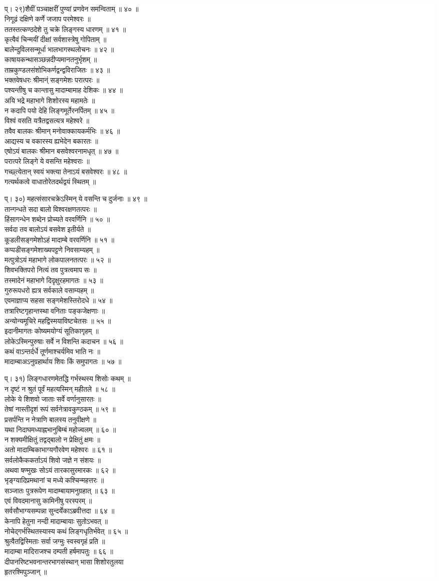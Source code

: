 प्। २९)शैवीं पञ्चाक्षरीं पुण्यां प्रणवेन समन्विताम् ॥ ४० ॥  
निगूढं दक्षिणे कर्णे जजाप परमेश्वरः ॥  
ततस्तत्कण्ठदेशे तु चक्रे लिङ्गस्य धारणम् ॥ ४१ ॥  
कृत्वैवं चिन्मयीं दीक्षां सर्वशास्त्रेषु गोपिताम् ॥  
बालेन्दुविलसन्मूर्धा भालभागस्थलोचनः ॥ ४२ ॥  
काषायकन्थासञ्छन्नदीप्यमानतनुर्भृशम् ॥  
ताम्रकुण्डलसंशोभिकर्णद्वन्द्वविराजितः ॥ ४३ ॥  
भक्तवेषधरः श्रीमान्ं सङ्गमेशः परात्परः ॥  
पश्यन्तीषु च कान्तासु मादाम्बामाह देशिकः ॥ ४४ ॥  
अयि भद्रे महाभागे शिशोरस्य महामतेः ॥   
न कदापि पयो देहि लिङ्गमूर्तेरनर्पितम् ॥ ४५ ॥  
विश्वं वसति यत्रैतद्वसत्यत्र महेश्वरे ॥  
तवैव बालकः श्रीमान् मनोवाक्कायकर्मभिः ॥ ४६ ॥  
आद्यस्य च वकारस्य ह्यभेदेन बकारतः ॥  
एषोऽयं बालकः श्रीमान बसवेश्वरनामधृत् ॥ ४७ ॥  
परात्परे लिङ्गे ये वसन्ति महेश्वराः ॥  
गच्छ्त्येतान् स्वयं भक्त्या तेनाऽयं बसवेश्वरः ॥ ४८ ॥  
गत्यर्थकत्वे वाधातोरेतदर्थद्वयं स्थितम् ॥  
  
प्। ३०) महत्संसारचक्रेऽस्मिन् ये वसन्ति च दुर्जनाः ॥ ४९ ॥  
तान्गन्धते सदा बालो विश्वरक्षणतत्परः ॥  
हिंसागन्धेन शब्देन प्रोच्यते वरवर्णिनि ॥ ५० ॥  
सर्वदा तव बालोऽयं बसवेश इतीर्यते ॥  
कूडलीसङ्गमेशोऽहं मादाम्बे वरवर्णिनि ॥ ५१ ॥  
कप्पडीसङ्गमेशाख्यपट्टणे निवसाम्यहम् ॥  
मत्पुत्रोऽयं महाभागे लोकपालनतत्परः ॥ ५२ ॥  
शिवभक्तिपरो नित्यं तव पुत्रत्वमाप सः ॥   
तस्मादेनं महाभागे दिदृक्षुरहमागतः ॥ ५३ ॥  
गुरुरूपधरो ह्यत्र सर्वकाले वसाम्यहम् ॥  
एवमाज्ञाप्य सहसा सङ्गमेशस्तिरोदधे ॥ ५४ ॥  
तत्रारिष्टगृहान्तस्था वनिताः पङ्कजेक्षणाः ॥  
अन्योन्यमूचिरे महद्विस्मयाविष्टचेतसः ॥ ५५ ॥  
इदानीमागतः कोष्यमयोग्यं सूतिकागृहम् ॥  
लोकेऽस्मिन्पुरुषाः सर्वे न विशन्ति कदाचन ॥ ५६ ॥  
कथं वाऽन्तर्दर्धे तूर्णमाश्चर्यमिव भाति नः ॥  
मादाम्बाअऽनुग्रहार्थाय शिवः किं समुपागतः ॥ ५७ ॥  
  
प्। ३१) लिङ्गधारणमेतद्धि गर्भस्थस्य शिसोः कथम् ॥  
न दृष्टं न श्रुतं पूर्वं महत्यस्मिन् महीतले ॥ ५८ ॥  
लोके ये शिशवो जाताः सर्वे वर्णानुसारतः ॥  
तेषां नास्तीदृशं रूपं सर्वनेत्रावकुण्ठकम् ॥ ५९ ॥  
प्रसर्पन्ति न नेत्राणि बालस्य तनुवीक्षणे ॥  
यथा निदाघमध्याह्नभानुबिम्बं महोज्वलम् ॥ ६० ॥  
न शक्यमीक्षितुं तद्वद्बालो न प्रेक्षितुं क्षमः ॥  
अतो मादाम्बिकाभाग्यगौरवेण महेश्वरः ॥ ६१ ॥  
सर्वलोकैककर्ताऽयं शिवो जज्ञे न संशयः ॥  
अथवा षण्मुखः सोऽयं तारकासुरमारकः ॥ ६२ ॥  
भृङ्ग्यादिप्रमथानां च मध्ये कश्चिन्महत्तरः ॥  
सञ्जातः पुत्ररूपेण मादाम्बायामनुग्रहात् ॥ ६३ ॥  
एवं विवदमानासु कामिनीषु परस्परम् ॥   
सर्वसौभाग्यसम्पन्ना सुन्दर्येकाऽब्रवीत्तदा ॥ ६४ ॥  
केनापि हेतुना नन्दी मादाम्बायाः सुतोऽभवत् ॥  
नोचेद्गर्भस्थितस्यास्य कथं लिङ्गधृतिर्भवेत् ॥ ६५ ॥  
श्रुत्वैतद्विस्मिताः सर्वा जग्मुः स्वस्वगृहं प्रति ॥  
मादाम्बा मादिराजश्च दम्पती हर्षमापतुः ॥ ६६ ॥  
दीपानरिष्टभवनान्तरभागसंस्थान् भासा शिशोरतुलया   
हृतरश्मिपुञ्जान् ॥  
  